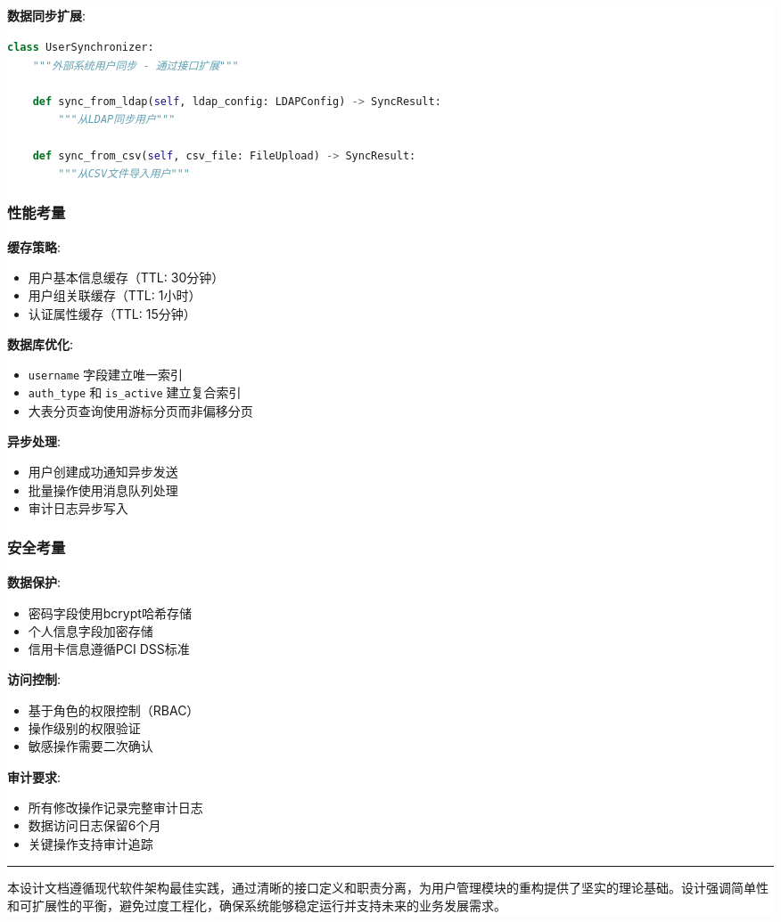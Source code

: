 **数据同步扩展**:
```python
class UserSynchronizer:
    """外部系统用户同步 - 通过接口扩展"""
    
    def sync_from_ldap(self, ldap_config: LDAPConfig) -> SyncResult:
        """从LDAP同步用户"""
        
    def sync_from_csv(self, csv_file: FileUpload) -> SyncResult:
        """从CSV文件导入用户"""
```

### 性能考量
**缓存策略**:
- 用户基本信息缓存（TTL: 30分钟）
- 用户组关联缓存（TTL: 1小时）
- 认证属性缓存（TTL: 15分钟）

**数据库优化**:
- `username` 字段建立唯一索引
- `auth_type` 和 `is_active` 建立复合索引
- 大表分页查询使用游标分页而非偏移分页

**异步处理**:
- 用户创建成功通知异步发送
- 批量操作使用消息队列处理
- 审计日志异步写入

### 安全考量
**数据保护**:
- 密码字段使用bcrypt哈希存储
- 个人信息字段加密存储
- 信用卡信息遵循PCI DSS标准

**访问控制**:
- 基于角色的权限控制（RBAC）
- 操作级别的权限验证
- 敏感操作需要二次确认

**审计要求**:
- 所有修改操作记录完整审计日志
- 数据访问日志保留6个月
- 关键操作支持审计追踪

---

本设计文档遵循现代软件架构最佳实践，通过清晰的接口定义和职责分离，为用户管理模块的重构提供了坚实的理论基础。设计强调简单性和可扩展性的平衡，避免过度工程化，确保系统能够稳定运行并支持未来的业务发展需求。